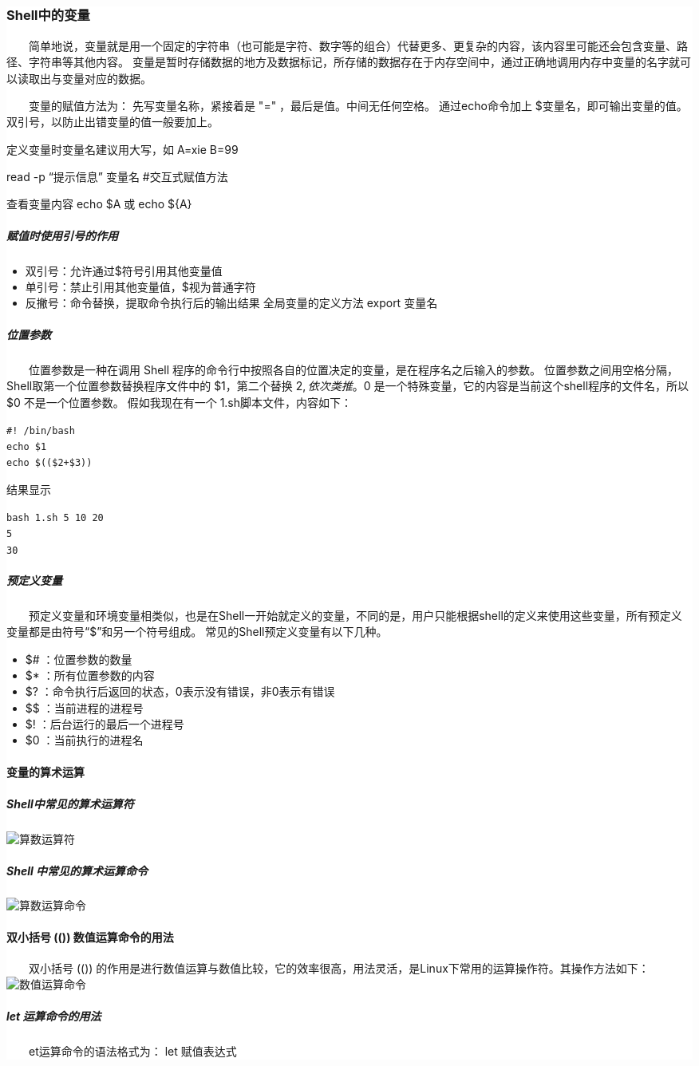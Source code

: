 ### Shell中的变量
&emsp;&emsp;简单地说，变量就是用一个固定的字符串（也可能是字符、数字等的组合）代替更多、更复杂的内容，该内容里可能还会包含变量、路径、字符串等其他内容。 变量是暂时存储数据的地方及数据标记，所存储的数据存在于内存空间中，通过正确地调用内存中变量的名字就可以读取出与变量对应的数据。
        
&emsp;&emsp;变量的赋值方法为： 先写变量名称，紧接着是 "=" ，最后是值。中间无任何空格。 通过echo命令加上  $变量名，即可输出变量的值。 双引号，以防止出错变量的值一般要加上。

定义变量时变量名建议用大写，如  A=xie     B=99

read  -p  “提示信息”   变量名      #交互式赋值方法

查看变量内容 echo $A  或  echo ${A}

##### 赋值时使用引号的作用
  - 双引号：允许通过$符号引用其他变量值
  - 单引号：禁止引用其他变量值，$视为普通字符
  - 反撇号：命令替换，提取命令执行后的输出结果 全局变量的定义方法 export 变量名
  
##### 位置参数
&emsp;&emsp;位置参数是一种在调用 Shell 程序的命令行中按照各自的位置决定的变量，是在程序名之后输入的参数。 位置参数之间用空格分隔，Shell取第一个位置参数替换程序文件中的 $1，第二个替换 $2 , 依次类推。$0 是一个特殊变量，它的内容是当前这个shell程序的文件名，所以 $0 不是一个位置参数。
  假如我现在有一个 1.sh脚本文件，内容如下：
  ```
  #! /bin/bash
  echo $1
  echo $(($2+$3))
  ```
  结果显示
  ```
  bash 1.sh 5 10 20
  5
  30
  ```
##### 预定义变量
&emsp;&emsp;预定义变量和环境变量相类似，也是在Shell一开始就定义的变量，不同的是，用户只能根据shell的定义来使用这些变量，所有预定义变量都是由符号“$”和另一个符号组成。 常见的Shell预定义变量有以下几种。
  - $# ：位置参数的数量
  - $* ：所有位置参数的内容
  - $? ：命令执行后返回的状态，0表示没有错误，非0表示有错误
  - $$ ：当前进程的进程号
  - $! ：后台运行的最后一个进程号
  - $0 ：当前执行的进程名
#### 变量的算术运算
##### Shell中常见的算术运算符
![算数运算符](https://img-blog.csdn.net/20181008211121249?watermark/2/text/aHR0cHM6Ly9ibG9nLmNzZG4ubmV0L3FxXzM2MTE5MTky/font/5a6L5L2T/fontsize/400/fill/I0JBQkFCMA==/dissolve/70) 
##### Shell 中常见的算术运算命令
![算数运算命令](https://img-blog.csdn.net/2018100821123171?watermark/2/text/aHR0cHM6Ly9ibG9nLmNzZG4ubmV0L3FxXzM2MTE5MTky/font/5a6L5L2T/fontsize/400/fill/I0JBQkFCMA==/dissolve/70)
#### 双小括号 (())  数值运算命令的用法 
&emsp;&emsp;双小括号 (()) 的作用是进行数值运算与数值比较，它的效率很高，用法灵活，是Linux下常用的运算操作符。其操作方法如下：  
![数值运算命令](https://img-blog.csdn.net/20181008212712307?watermark/2/text/aHR0cHM6Ly9ibG9nLmNzZG4ubmV0L3FxXzM2MTE5MTky/font/5a6L5L2T/fontsize/400/fill/I0JBQkFCMA==/dissolve/70)
##### let 运算命令的用法
&emsp;&emsp;et运算命令的语法格式为： let 赋值表达式  
